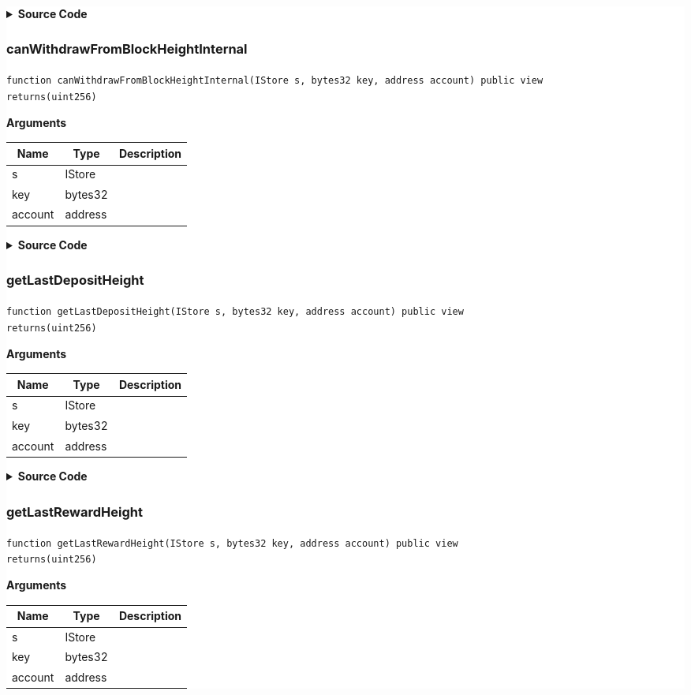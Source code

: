 <details><summary><strong>Source Code</strong></summary></details>

### canWithdrawFromBlockHeightInternal

```solidity
function canWithdrawFromBlockHeightInternal(IStore s, bytes32 key, address account) public view
returns(uint256)
```

**Arguments**

| Name        | Type           | Description  |
| ------------- |------------- | -----|
| s | IStore |  | 
| key | bytes32 |  | 
| account | address |  | 

<details><summary><strong>Source Code</strong></summary></details>

### getLastDepositHeight

```solidity
function getLastDepositHeight(IStore s, bytes32 key, address account) public view
returns(uint256)
```

**Arguments**

| Name        | Type           | Description  |
| ------------- |------------- | -----|
| s | IStore |  | 
| key | bytes32 |  | 
| account | address |  | 

<details><summary><strong>Source Code</strong></summary></details>

### getLastRewardHeight

```solidity
function getLastRewardHeight(IStore s, bytes32 key, address account) public view
returns(uint256)
```

**Arguments**

| Name        | Type           | Description  |
| ------------- |------------- | -----|
| s | IStore |  | 
| key | bytes32 |  | 
| account | address |  | 

